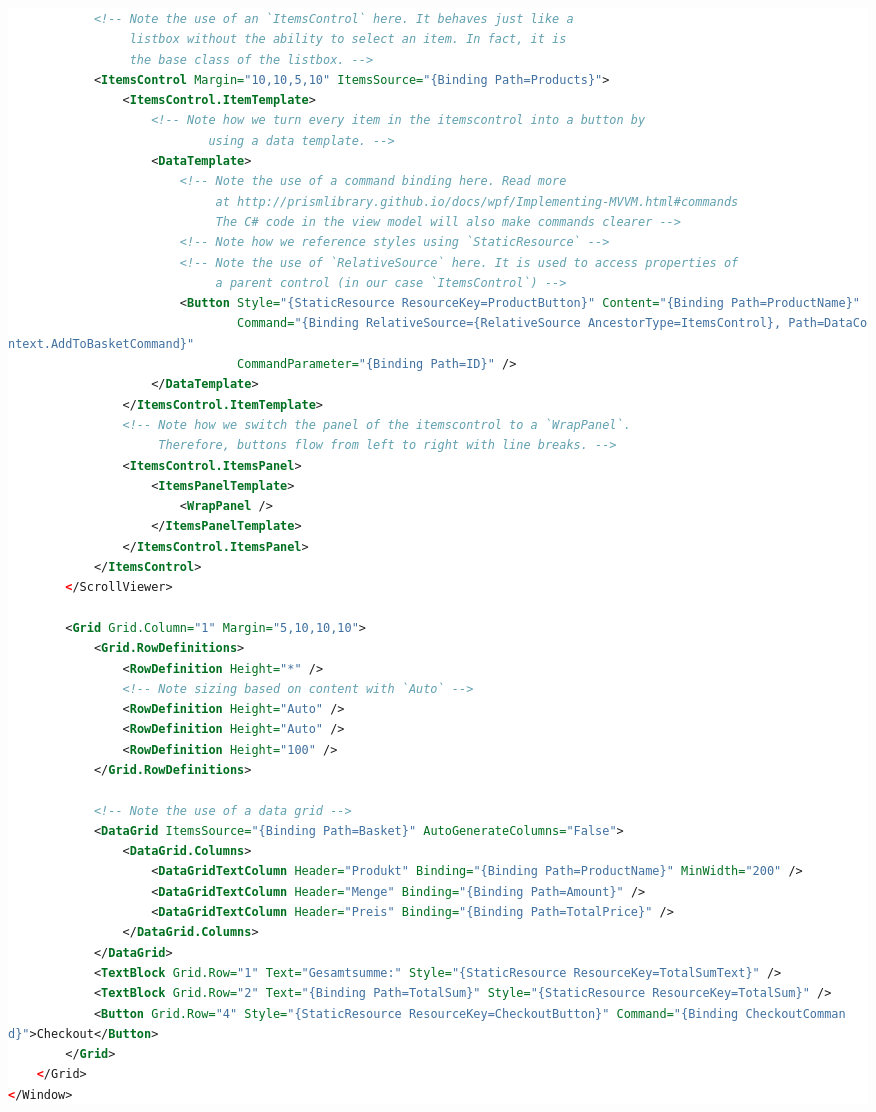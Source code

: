 ```xml
            <!-- Note the use of an `ItemsControl` here. It behaves just like a
                 listbox without the ability to select an item. In fact, it is
                 the base class of the listbox. -->
            <ItemsControl Margin="10,10,5,10" ItemsSource="{Binding Path=Products}">
                <ItemsControl.ItemTemplate>
                    <!-- Note how we turn every item in the itemscontrol into a button by
                            using a data template. -->
                    <DataTemplate>
                        <!-- Note the use of a command binding here. Read more
                             at http://prismlibrary.github.io/docs/wpf/Implementing-MVVM.html#commands
                             The C# code in the view model will also make commands clearer -->
                        <!-- Note how we reference styles using `StaticResource` -->
                        <!-- Note the use of `RelativeSource` here. It is used to access properties of
                             a parent control (in our case `ItemsControl`) -->
                        <Button Style="{StaticResource ResourceKey=ProductButton}" Content="{Binding Path=ProductName}"
                                Command="{Binding RelativeSource={RelativeSource AncestorType=ItemsControl}, Path=DataContext.AddToBasketCommand}"
                                CommandParameter="{Binding Path=ID}" />
                    </DataTemplate>
                </ItemsControl.ItemTemplate>
                <!-- Note how we switch the panel of the itemscontrol to a `WrapPanel`.
                     Therefore, buttons flow from left to right with line breaks. -->
                <ItemsControl.ItemsPanel>
                    <ItemsPanelTemplate>
                        <WrapPanel />
                    </ItemsPanelTemplate>
                </ItemsControl.ItemsPanel>
            </ItemsControl>
        </ScrollViewer>

        <Grid Grid.Column="1" Margin="5,10,10,10">
            <Grid.RowDefinitions>
                <RowDefinition Height="*" />
                <!-- Note sizing based on content with `Auto` -->
                <RowDefinition Height="Auto" />
                <RowDefinition Height="Auto" />
                <RowDefinition Height="100" />
            </Grid.RowDefinitions>

            <!-- Note the use of a data grid -->
            <DataGrid ItemsSource="{Binding Path=Basket}" AutoGenerateColumns="False">
                <DataGrid.Columns>
                    <DataGridTextColumn Header="Produkt" Binding="{Binding Path=ProductName}" MinWidth="200" />
                    <DataGridTextColumn Header="Menge" Binding="{Binding Path=Amount}" />
                    <DataGridTextColumn Header="Preis" Binding="{Binding Path=TotalPrice}" />
                </DataGrid.Columns>
            </DataGrid>
            <TextBlock Grid.Row="1" Text="Gesamtsumme:" Style="{StaticResource ResourceKey=TotalSumText}" />
            <TextBlock Grid.Row="2" Text="{Binding Path=TotalSum}" Style="{StaticResource ResourceKey=TotalSum}" />
            <Button Grid.Row="4" Style="{StaticResource ResourceKey=CheckoutButton}" Command="{Binding CheckoutCommand}">Checkout</Button>
        </Grid>
    </Grid>
</Window>
```
